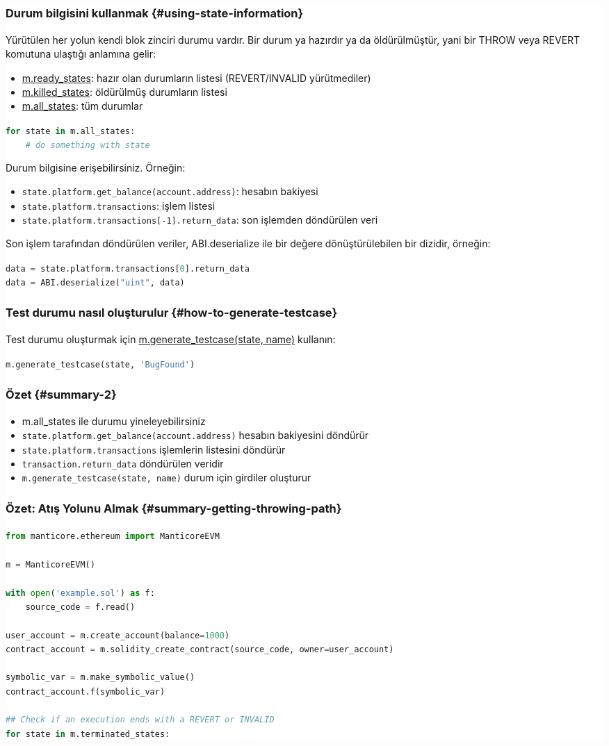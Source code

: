 ### Durum bilgisini kullanmak \{#using-state-information}

Yürütülen her yolun kendi blok zinciri durumu vardır. Bir durum ya hazırdır ya da öldürülmüştür, yani bir THROW veya REVERT komutuna ulaştığı anlamına gelir:

- [m.ready_states](https://manticore.readthedocs.io/en/latest/states.html#accessing): hazır olan durumların listesi (REVERT/INVALID yürütmediler)
- [m.killed_states](https://manticore.readthedocs.io/en/latest/states.html#accessings): öldürülmüş durumların listesi
- [m.all_states](https://manticore.readthedocs.io/en/latest/states.html#accessings): tüm durumlar

```python
for state in m.all_states:
    # do something with state
```

Durum bilgisine erişebilirsiniz. Örneğin:

- `state.platform.get_balance(account.address)`: hesabın bakiyesi
- `state.platform.transactions`: işlem listesi
- `state.platform.transactions[-1].return_data`: son işlemden döndürülen veri

Son işlem tarafından döndürülen veriler, ABI.deserialize ile bir değere dönüştürülebilen bir dizidir, örneğin:

```python
data = state.platform.transactions[0].return_data
data = ABI.deserialize("uint", data)
```

### Test durumu nasıl oluşturulur \{#how-to-generate-testcase}

Test durumu oluşturmak için [m.generate_testcase(state, name)](https://manticore.readthedocs.io/en/latest/evm.html?highlight=generate_testcase#manticore.ethereum.ManticoreEVM.generate_testcase) kullanın:

```python
m.generate_testcase(state, 'BugFound')
```

### Özet \{#summary-2}

- m.all_states ile durumu yineleyebilirsiniz
- `state.platform.get_balance(account.address)` hesabın bakiyesini döndürür
- `state.platform.transactions` işlemlerin listesini döndürür
- `transaction.return_data` döndürülen veridir
- `m.generate_testcase(state, name)` durum için girdiler oluşturur

### Özet: Atış Yolunu Almak \{#summary-getting-throwing-path}

```python
from manticore.ethereum import ManticoreEVM

m = ManticoreEVM()

with open('example.sol') as f:
    source_code = f.read()

user_account = m.create_account(balance=1000)
contract_account = m.solidity_create_contract(source_code, owner=user_account)

symbolic_var = m.make_symbolic_value()
contract_account.f(symbolic_var)

## Check if an execution ends with a REVERT or INVALID
for state in m.terminated_states:
```